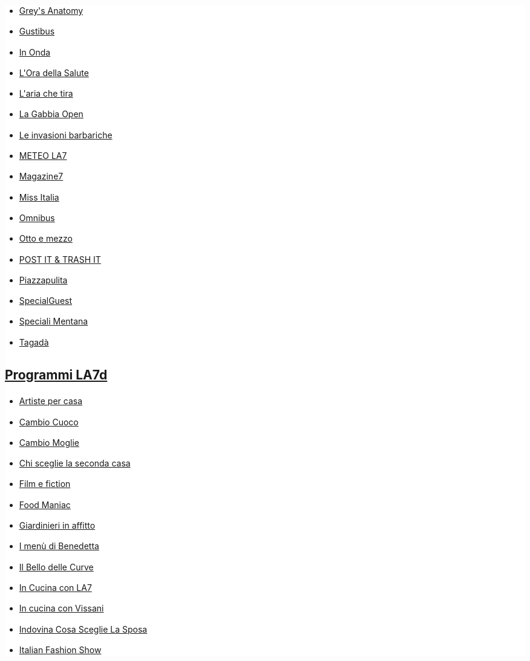 -   [Grey's Anatomy](/greys-anatomy)

-   [Gustibus](/gustibus)

-   [In Onda](/in-onda)

-   [L'Ora della Salute](/lora-della-salute)

-   [L'aria che tira](/laria-che-tira)

-   [La Gabbia Open](/la-gabbia)

-   [Le invasioni barbariche](/le-invasioni-barbariche)



-   [METEO LA7](/meteola7)

-   [Magazine7](/magazine7)

-   [Miss Italia](/miss-italia)

-   [Omnibus](/omnibus)

-   [Otto e mezzo](/otto-e-mezzo)

-   [POST IT & TRASH IT](/trash-it)

-   [Piazzapulita](/piazzapulita)

-   [SpecialGuest](/specialguest)

-   [Speciali Mentana](/speciali-mentana)

-   [Tagadà](/tagada)

[Programmi LA7d](/la7d)
-----------------------

-   [Artiste per casa](/artiste-per-casa/rivedila7)

-   [Cambio Cuoco](/cambio-cuoco)

-   [Cambio Moglie](/cambio-moglie/rivedila7)

-   [Chi sceglie la seconda casa](/chi-sceglie-la-seconda-casa/rivedila7)

-   [Film e fiction](/film-e-fiction)

-   [Food Maniac](/food-maniac)

-   [Giardinieri in affitto](/giardinieri-in-affitto)

-   [I menù di Benedetta](/i-men%C3%B9-di-benedetta)

-   [Il Bello delle Curve](/il-bello-delle-curve)



-   [In Cucina con LA7](/ricette-di-cucina)

-   [In cucina con Vissani](/in-cucina-con-vissani)

-   [Indovina Cosa Sceglie La Sposa](/indovina-cosa-sceglie-la-sposa/rivedila7)

-   [Italian Fashion Show](/italia-fashion-show/rivedila7)
